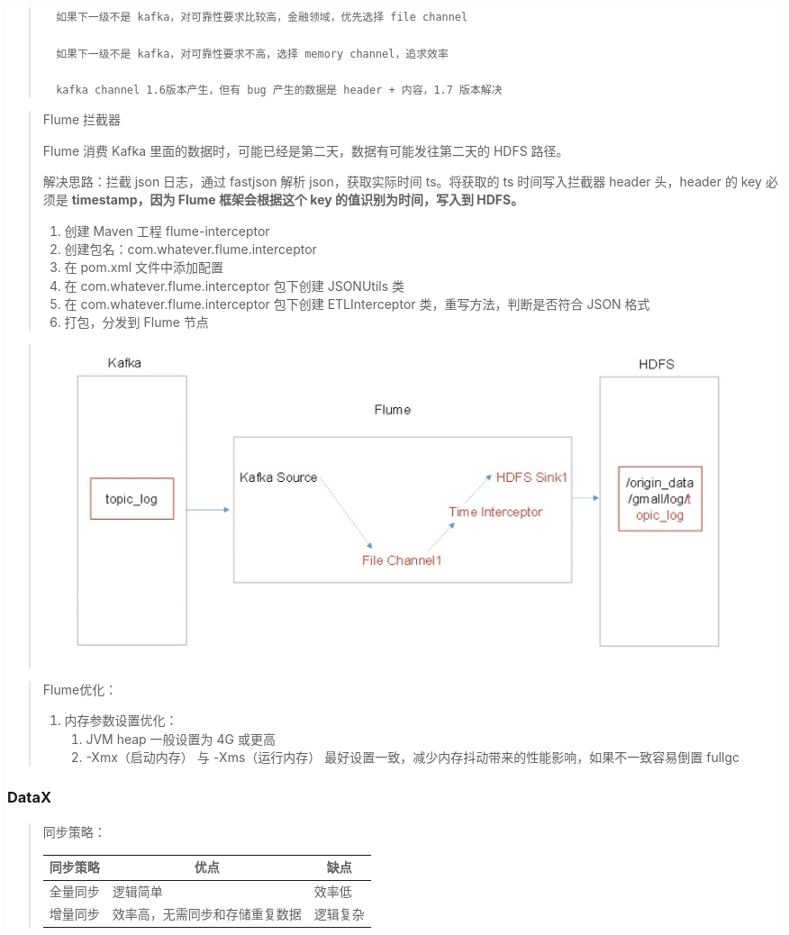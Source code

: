 >
>       如果下一级不是 kafka，对可靠性要求比较高，金融领域，优先选择 file channel
>
>       如果下一级不是 kafka，对可靠性要求不高，选择 memory channel，追求效率
>
>       kafka channel 1.6版本产生，但有 bug 产生的数据是 header + 内容，1.7 版本解决

> Flume 拦截器
>
> Flume 消费 Kafka 里面的数据时，可能已经是第二天，数据有可能发往第二天的 HDFS 路径。
>
> 解决思路：拦截 json 日志，通过 fastjson 解析 json，获取实际时间 ts。将获取的 ts 时间写入拦截器 header 头，header 的 key 必须是 **timestamp，因为 Flume 框架会根据这个 key 的值识别为时间，写入到 HDFS。**
>
> 1. 创建 Maven 工程 flume-interceptor
> 2. 创建包名：com.whatever.flume.interceptor
> 3. 在 pom.xml 文件中添加配置
> 4. 在 com.whatever.flume.interceptor 包下创建 JSONUtils 类
> 5. 在 com.whatever.flume.interceptor 包下创建 ETLInterceptor 类，重写方法，判断是否符合 JSON 格式
> 6. 打包，分发到 Flume 节点

> ![flume_scs](flume_scs.jpg)

> Flume优化：
>
> 1. 内存参数设置优化：
>    1. JVM heap 一般设置为 4G 或更高
>    2. -Xmx（启动内存） 与 -Xms（运行内存） 最好设置一致，减少内存抖动带来的性能影响，如果不一致容易倒置 fullgc

### DataX

> 同步策略：
>
> | 同步策略 | 优点                           | 缺点     |
> | -------- | ------------------------------ | -------- |
> | 全量同步 | 逻辑简单                       | 效率低   |
> | 增量同步 | 效率高，无需同步和存储重复数据 | 逻辑复杂 |
>
